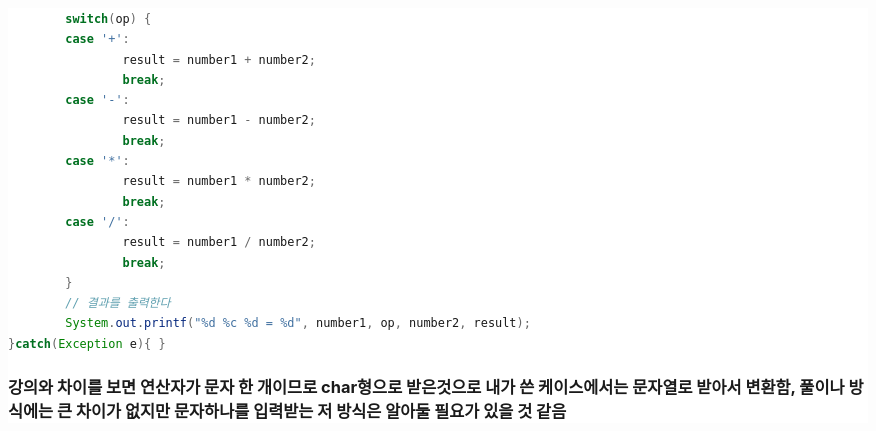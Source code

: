 ```Java
		switch(op) {
		case '+':
				result = number1 + number2;
				break;
		case '-':
				result = number1 - number2;
				break;
		case '*':
				result = number1 * number2;
				break;
		case '/':
				result = number1 / number2;
				break;
		}
		// 결과를 출력한다
		System.out.printf("%d %c %d = %d", number1, op, number2, result);
}catch(Exception e){ }
```
### 강의와 차이를 보면 연산자가 문자 한 개이므로 char형으로 받은것으로 내가 쓴 케이스에서는 문자열로 받아서 변환함, 풀이나 방식에는 큰 차이가 없지만 문자하나를 입력받는 저 방식은 알아둘 필요가 있을 것 같음